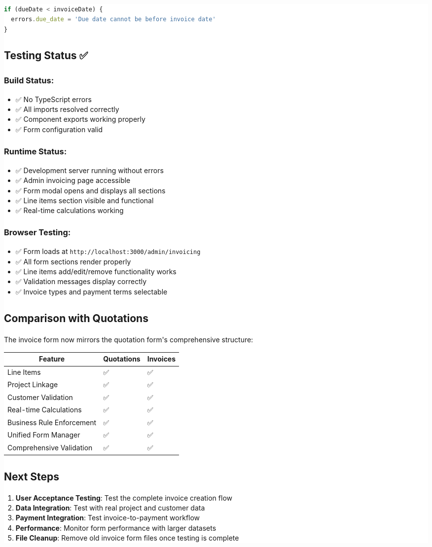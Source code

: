 ```typescript
if (dueDate < invoiceDate) {
  errors.due_date = 'Due date cannot be before invoice date'
}
```

## Testing Status ✅

### Build Status:
- ✅ No TypeScript errors
- ✅ All imports resolved correctly
- ✅ Component exports working properly
- ✅ Form configuration valid

### Runtime Status:
- ✅ Development server running without errors
- ✅ Admin invoicing page accessible
- ✅ Form modal opens and displays all sections
- ✅ Line items section visible and functional
- ✅ Real-time calculations working

### Browser Testing:
- ✅ Form loads at `http://localhost:3000/admin/invoicing`
- ✅ All form sections render properly
- ✅ Line items add/edit/remove functionality works
- ✅ Validation messages display correctly
- ✅ Invoice types and payment terms selectable

## Comparison with Quotations
The invoice form now mirrors the quotation form's comprehensive structure:

| Feature | Quotations | Invoices |
|---------|------------|----------|
| Line Items | ✅ | ✅ |
| Project Linkage | ✅ | ✅ |
| Customer Validation | ✅ | ✅ |
| Real-time Calculations | ✅ | ✅ |
| Business Rule Enforcement | ✅ | ✅ |
| Unified Form Manager | ✅ | ✅ |
| Comprehensive Validation | ✅ | ✅ |

## Next Steps
1. **User Acceptance Testing**: Test the complete invoice creation flow
2. **Data Integration**: Test with real project and customer data
3. **Payment Integration**: Test invoice-to-payment workflow
4. **Performance**: Monitor form performance with larger datasets
5. **File Cleanup**: Remove old invoice form files once testing is complete
